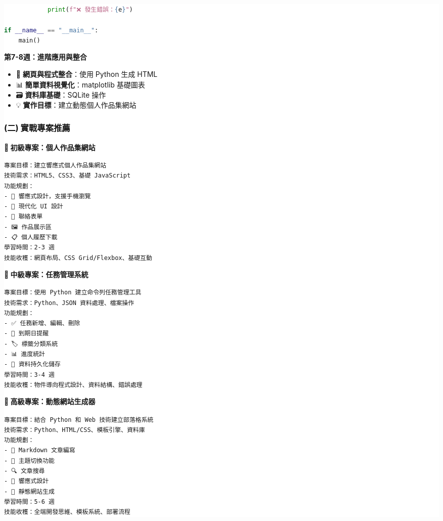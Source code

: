 ```python
            print(f"❌ 發生錯誤：{e}")

if __name__ == "__main__":
    main()
```

**第7-8週：進階應用與整合**
- 🔗 **網頁與程式整合**：使用 Python 生成 HTML
- 📊 **簡單資料視覺化**：matplotlib 基礎圖表
- 🗃️ **資料庫基礎**：SQLite 操作
- 💡 **實作目標**：建立動態個人作品集網站

### (二) 實戰專案推薦

**🥉 初級專案：個人作品集網站**
```
專案目標：建立響應式個人作品集網站
技術需求：HTML5、CSS3、基礎 JavaScript
功能規劃：
- 📱 響應式設計，支援手機瀏覽
- 🎨 現代化 UI 設計
- 📧 聯絡表單
- 🖼️ 作品展示區
- 📋 個人履歷下載
學習時間：2-3 週
技能收穫：網頁布局、CSS Grid/Flexbox、基礎互動
```

**🥈 中級專案：任務管理系統**
```
專案目標：使用 Python 建立命令列任務管理工具
技術需求：Python、JSON 資料處理、檔案操作
功能規劃：
- ✅ 任務新增、編輯、刪除
- 📅 到期日提醒
- 🏷️ 標籤分類系統
- 📊 進度統計
- 💾 資料持久化儲存
學習時間：3-4 週
技能收穫：物件導向程式設計、資料結構、錯誤處理
```

**🥇 高級專案：動態網站生成器**
```
專案目標：結合 Python 和 Web 技術建立部落格系統
技術需求：Python、HTML/CSS、模板引擎、資料庫
功能規劃：
- 📝 Markdown 文章編寫
- 🎨 主題切換功能
- 🔍 文章搜尋
- 📱 響應式設計
- 🚀 靜態網站生成
學習時間：5-6 週
技能收穫：全端開發思維、模板系統、部署流程
```
